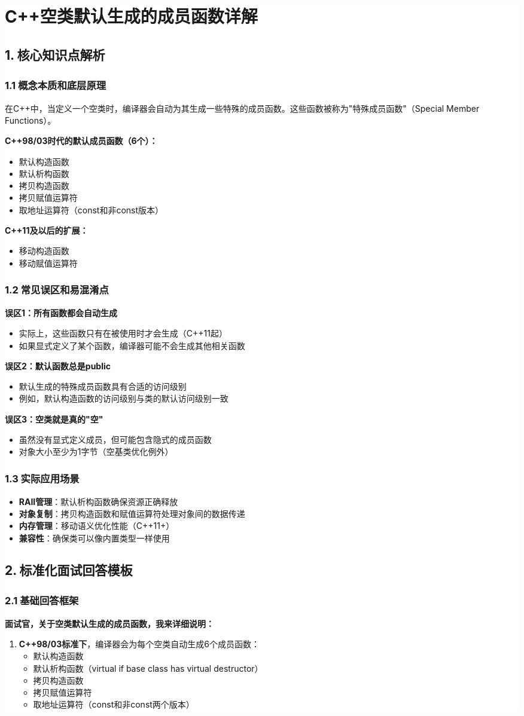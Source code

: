 
# C++空类默认生成的成员函数详解
## 1. 核心知识点解析
### 1.1 概念本质和底层原理

在C++中，当定义一个空类时，编译器会自动为其生成一些特殊的成员函数。这些函数被称为"特殊成员函数"（Special Member Functions）。

**C++98/03时代的默认成员函数（6个）：**
- 默认构造函数
- 默认析构函数
- 拷贝构造函数
- 拷贝赋值运算符
- 取地址运算符（const和非const版本）

**C++11及以后的扩展：**
- 移动构造函数
- 移动赋值运算符

### 1.2 常见误区和易混淆点

**误区1：所有函数都会自动生成**
- 实际上，这些函数只有在被使用时才会生成（C++11起）
- 如果显式定义了某个函数，编译器可能不会生成其他相关函数

**误区2：默认函数总是public**
- 默认生成的特殊成员函数具有合适的访问级别
- 例如，默认构造函数的访问级别与类的默认访问级别一致

**误区3：空类就是真的"空"**
- 虽然没有显式定义成员，但可能包含隐式的成员函数
- 对象大小至少为1字节（空基类优化例外）

### 1.3 实际应用场景

- **RAII管理**：默认析构函数确保资源正确释放
- **对象复制**：拷贝构造函数和赋值运算符处理对象间的数据传递
- **内存管理**：移动语义优化性能（C++11+）
- **兼容性**：确保类可以像内置类型一样使用

## 2. 标准化面试回答模板

### 2.1 基础回答框架

**面试官，关于空类默认生成的成员函数，我来详细说明：**

1. **C++98/03标准下**，编译器会为每个空类自动生成6个成员函数：
   - 默认构造函数
   - 默认析构函数（virtual if base class has virtual destructor）
   - 拷贝构造函数
   - 拷贝赋值运算符
   - 取地址运算符（const和非const两个版本）
